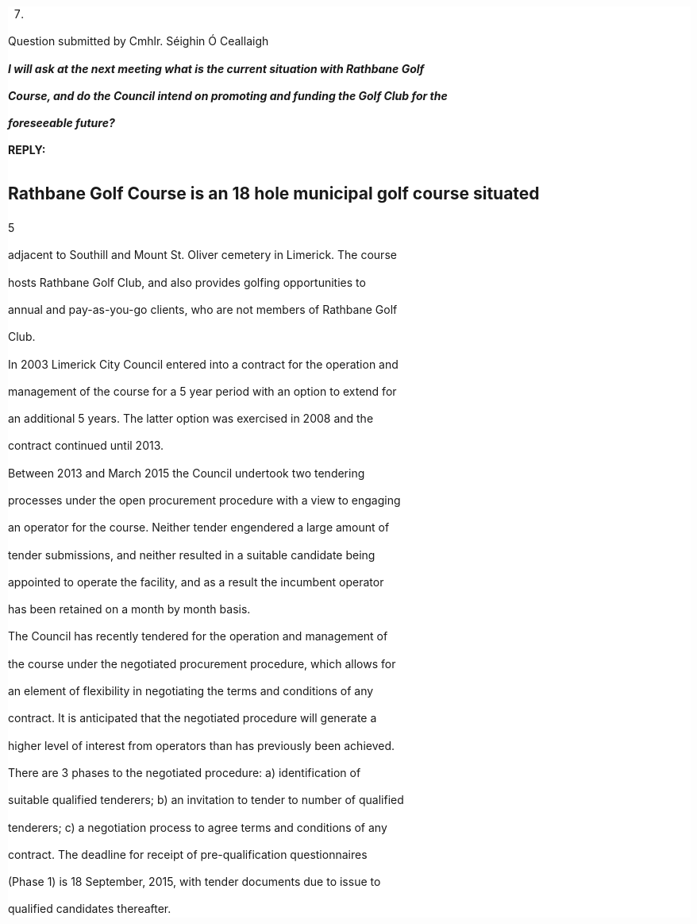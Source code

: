 7.

Question submitted by Cmhlr. Séighin Ó Ceallaigh

***I will ask at the next meeting what is the current situation with Rathbane Golf***

***Course, and do the Council intend on promoting and funding the Golf Club for the***

***foreseeable future?***

**REPLY:**

Rathbane Golf Course is an 18 hole municipal golf course situated
---
5

adjacent to Southill and Mount St. Oliver cemetery in Limerick. The course

hosts Rathbane Golf Club, and also provides golfing opportunities to

annual and pay-as-you-go clients, who are not members of Rathbane Golf

Club.

In 2003 Limerick City Council entered into a contract for the operation and

management of the course for a 5 year period with an option to extend for

an additional 5 years. The latter option was exercised in 2008 and the

contract continued until 2013.

Between 2013 and March 2015 the Council undertook two tendering

processes under the open procurement procedure with a view to engaging

an operator for the course. Neither tender engendered a large amount of

tender submissions, and neither resulted in a suitable candidate being

appointed to operate the facility, and as a result the incumbent operator

has been retained on a month by month basis.

The Council has recently tendered for the operation and management of

the course under the negotiated procurement procedure, which allows for

an element of flexibility in negotiating the terms and conditions of any

contract. It is anticipated that the negotiated procedure will generate a

higher level of interest from operators than has previously been achieved.

There are 3 phases to the negotiated procedure: a) identification of

suitable qualified tenderers; b) an invitation to tender to number of qualified

tenderers; c) a negotiation process to agree terms and conditions of any

contract. The deadline for receipt of pre-qualification questionnaires

(Phase 1) is 18 September, 2015, with tender documents due to issue to

qualified candidates thereafter.
